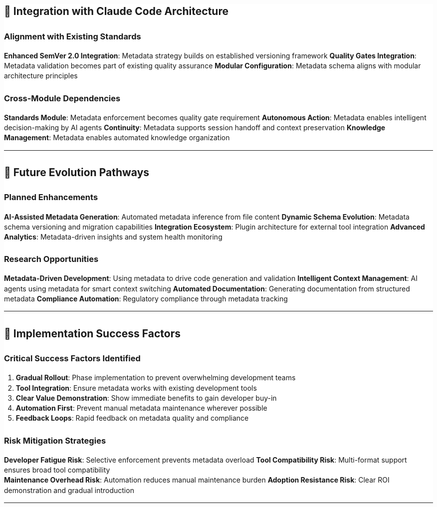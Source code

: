 ## 🔄 **Integration with Claude Code Architecture**

### **Alignment with Existing Standards**

**Enhanced SemVer 2.0 Integration**: Metadata strategy builds on established versioning framework
**Quality Gates Integration**: Metadata validation becomes part of existing quality assurance
**Modular Configuration**: Metadata schema aligns with modular architecture principles

### **Cross-Module Dependencies**

**Standards Module**: Metadata enforcement becomes quality gate requirement
**Autonomous Action**: Metadata enables intelligent decision-making by AI agents
**Continuity**: Metadata supports session handoff and context preservation
**Knowledge Management**: Metadata enables automated knowledge organization

---

## 🚀 **Future Evolution Pathways**

### **Planned Enhancements**

**AI-Assisted Metadata Generation**: Automated metadata inference from file content
**Dynamic Schema Evolution**: Metadata schema versioning and migration capabilities
**Integration Ecosystem**: Plugin architecture for external tool integration
**Advanced Analytics**: Metadata-driven insights and system health monitoring

### **Research Opportunities**

**Metadata-Driven Development**: Using metadata to drive code generation and validation
**Intelligent Context Management**: AI agents using metadata for smart context switching
**Automated Documentation**: Generating documentation from structured metadata
**Compliance Automation**: Regulatory compliance through metadata tracking

---

## 🎯 **Implementation Success Factors**

### **Critical Success Factors Identified**

1. **Gradual Rollout**: Phase implementation to prevent overwhelming development teams
2. **Tool Integration**: Ensure metadata works with existing development tools
3. **Clear Value Demonstration**: Show immediate benefits to gain developer buy-in
4. **Automation First**: Prevent manual metadata maintenance wherever possible
5. **Feedback Loops**: Rapid feedback on metadata quality and compliance

### **Risk Mitigation Strategies**

**Developer Fatigue Risk**: Selective enforcement prevents metadata overload
**Tool Compatibility Risk**: Multi-format support ensures broad tool compatibility  
**Maintenance Overhead Risk**: Automation reduces manual maintenance burden
**Adoption Resistance Risk**: Clear ROI demonstration and gradual introduction

---
